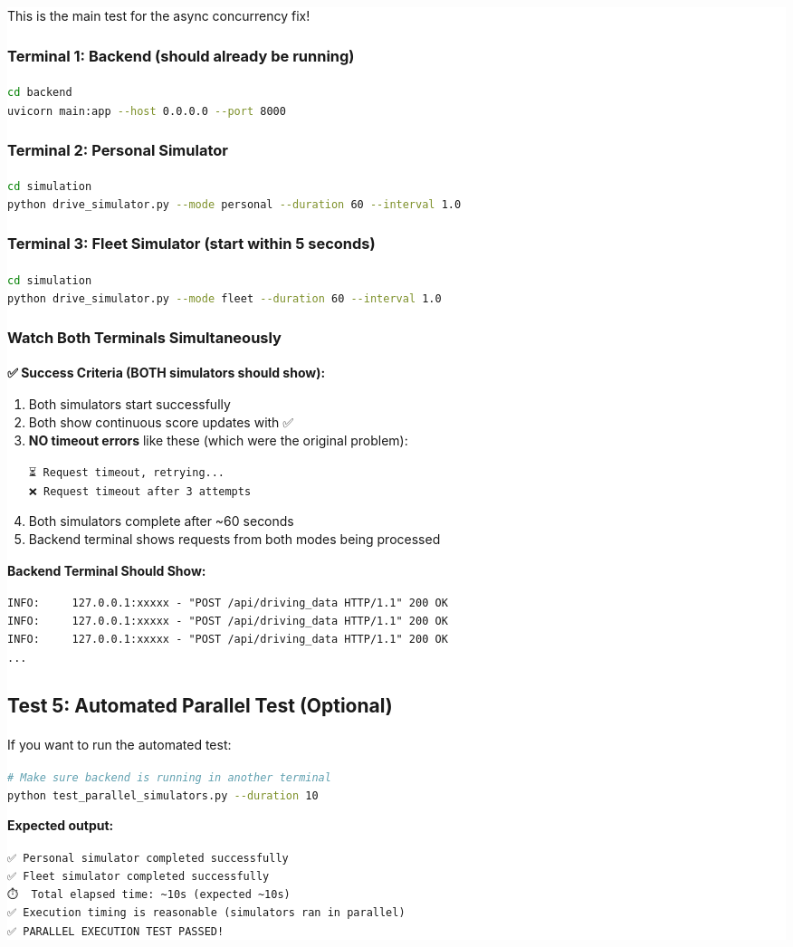 This is the main test for the async concurrency fix!

### Terminal 1: Backend (should already be running)
```bash
cd backend
uvicorn main:app --host 0.0.0.0 --port 8000
```

### Terminal 2: Personal Simulator
```bash
cd simulation
python drive_simulator.py --mode personal --duration 60 --interval 1.0
```

### Terminal 3: Fleet Simulator (start within 5 seconds)
```bash
cd simulation
python drive_simulator.py --mode fleet --duration 60 --interval 1.0
```

### Watch Both Terminals Simultaneously

**✅ Success Criteria (BOTH simulators should show):**
1. Both simulators start successfully
2. Both show continuous score updates with ✅
3. **NO timeout errors** like these (which were the original problem):
   ```
   ⏳ Request timeout, retrying...
   ❌ Request timeout after 3 attempts
   ```
4. Both simulators complete after ~60 seconds
5. Backend terminal shows requests from both modes being processed

**Backend Terminal Should Show:**
```
INFO:     127.0.0.1:xxxxx - "POST /api/driving_data HTTP/1.1" 200 OK
INFO:     127.0.0.1:xxxxx - "POST /api/driving_data HTTP/1.1" 200 OK
INFO:     127.0.0.1:xxxxx - "POST /api/driving_data HTTP/1.1" 200 OK
...
```

## Test 5: Automated Parallel Test (Optional)

If you want to run the automated test:

```bash
# Make sure backend is running in another terminal
python test_parallel_simulators.py --duration 10
```

**Expected output:**
```
✅ Personal simulator completed successfully
✅ Fleet simulator completed successfully
⏱️  Total elapsed time: ~10s (expected ~10s)
✅ Execution timing is reasonable (simulators ran in parallel)
✅ PARALLEL EXECUTION TEST PASSED!
```
